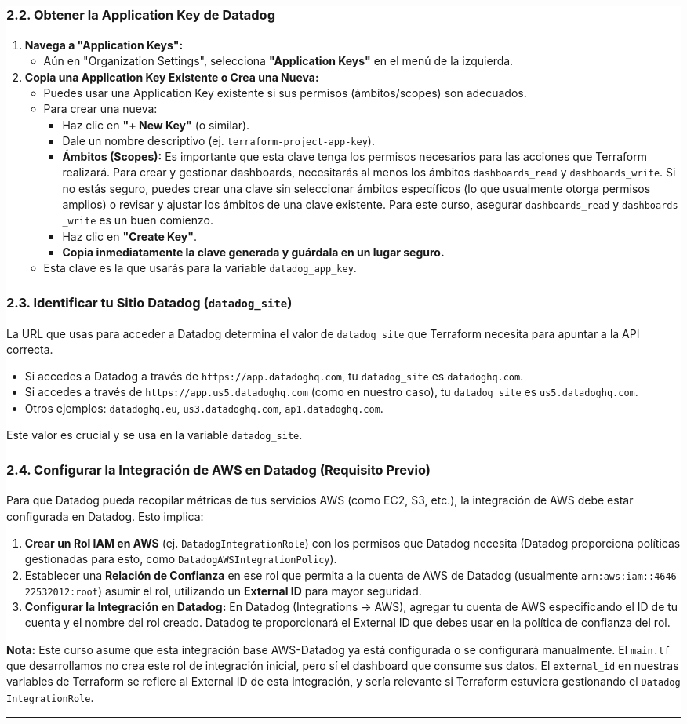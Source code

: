 ### 2.2. Obtener la Application Key de Datadog

1.  **Navega a "Application Keys":**
    *   Aún en "Organization Settings", selecciona **"Application Keys"** en el menú de la izquierda.
2.  **Copia una Application Key Existente o Crea una Nueva:**
    *   Puedes usar una Application Key existente si sus permisos (ámbitos/scopes) son adecuados.
    *   Para crear una nueva:
        *   Haz clic en **"+ New Key"** (o similar).
        *   Dale un nombre descriptivo (ej. `terraform-project-app-key`).
        *   **Ámbitos (Scopes):** Es importante que esta clave tenga los permisos necesarios para las acciones que Terraform realizará. Para crear y gestionar dashboards, necesitarás al menos los ámbitos `dashboards_read` y `dashboards_write`. Si no estás seguro, puedes crear una clave sin seleccionar ámbitos específicos (lo que usualmente otorga permisos amplios) o revisar y ajustar los ámbitos de una clave existente. Para este curso, asegurar `dashboards_read` y `dashboards_write` es un buen comienzo.
        *   Haz clic en **"Create Key"**.
        *   **Copia inmediatamente la clave generada y guárdala en un lugar seguro.**
    *   Esta clave es la que usarás para la variable `datadog_app_key`.

### 2.3. Identificar tu Sitio Datadog (`datadog_site`)

La URL que usas para acceder a Datadog determina el valor de `datadog_site` que Terraform necesita para apuntar a la API correcta.

*   Si accedes a Datadog a través de `https://app.datadoghq.com`, tu `datadog_site` es `datadoghq.com`.
*   Si accedes a través de `https://app.us5.datadoghq.com` (como en nuestro caso), tu `datadog_site` es `us5.datadoghq.com`.
*   Otros ejemplos: `datadoghq.eu`, `us3.datadoghq.com`, `ap1.datadoghq.com`.

Este valor es crucial y se usa en la variable `datadog_site`.

### 2.4. Configurar la Integración de AWS en Datadog (Requisito Previo)

Para que Datadog pueda recopilar métricas de tus servicios AWS (como EC2, S3, etc.), la integración de AWS debe estar configurada en Datadog. Esto implica:

1.  **Crear un Rol IAM en AWS** (ej. `DatadogIntegrationRole`) con los permisos que Datadog necesita (Datadog proporciona políticas gestionadas para esto, como `DatadogAWSIntegrationPolicy`).
2.  Establecer una **Relación de Confianza** en ese rol que permita a la cuenta de AWS de Datadog (usualmente `arn:aws:iam::464622532012:root`) asumir el rol, utilizando un **External ID** para mayor seguridad.
3.  **Configurar la Integración en Datadog:** En Datadog (Integrations -> AWS), agregar tu cuenta de AWS especificando el ID de tu cuenta y el nombre del rol creado. Datadog te proporcionará el External ID que debes usar en la política de confianza del rol.

**Nota:** Este curso asume que esta integración base AWS-Datadog ya está configurada o se configurará manualmente. El `main.tf` que desarrollamos no crea este rol de integración inicial, pero sí el dashboard que consume sus datos. El `external_id` en nuestras variables de Terraform se refiere al External ID de esta integración, y sería relevante si Terraform estuviera gestionando el `DatadogIntegrationRole`.

---